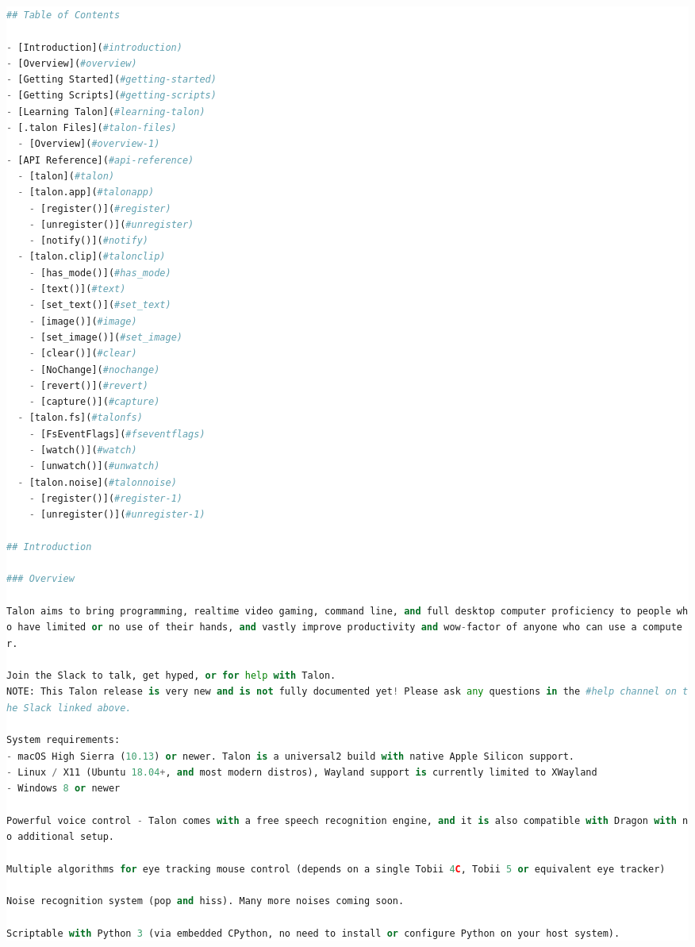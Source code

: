 ```python
## Table of Contents

- [Introduction](#introduction)
- [Overview](#overview)
- [Getting Started](#getting-started)
- [Getting Scripts](#getting-scripts)
- [Learning Talon](#learning-talon)
- [.talon Files](#talon-files)
  - [Overview](#overview-1)
- [API Reference](#api-reference)
  - [talon](#talon)
  - [talon.app](#talonapp)
    - [register()](#register)
    - [unregister()](#unregister)
    - [notify()](#notify)
  - [talon.clip](#talonclip)
    - [has_mode()](#has_mode)
    - [text()](#text)
    - [set_text()](#set_text)
    - [image()](#image)
    - [set_image()](#set_image)
    - [clear()](#clear)
    - [NoChange](#nochange)
    - [revert()](#revert)
    - [capture()](#capture)
  - [talon.fs](#talonfs)
    - [FsEventFlags](#fseventflags)
    - [watch()](#watch)
    - [unwatch()](#unwatch)
  - [talon.noise](#talonnoise)
    - [register()](#register-1)
    - [unregister()](#unregister-1)

## Introduction

### Overview

Talon aims to bring programming, realtime video gaming, command line, and full desktop computer proficiency to people who have limited or no use of their hands, and vastly improve productivity and wow-factor of anyone who can use a computer.

Join the Slack to talk, get hyped, or for help with Talon.
NOTE: This Talon release is very new and is not fully documented yet! Please ask any questions in the #help channel on the Slack linked above.

System requirements:
- macOS High Sierra (10.13) or newer. Talon is a universal2 build with native Apple Silicon support.
- Linux / X11 (Ubuntu 18.04+, and most modern distros), Wayland support is currently limited to XWayland
- Windows 8 or newer

Powerful voice control - Talon comes with a free speech recognition engine, and it is also compatible with Dragon with no additional setup.

Multiple algorithms for eye tracking mouse control (depends on a single Tobii 4C, Tobii 5 or equivalent eye tracker)

Noise recognition system (pop and hiss). Many more noises coming soon.

Scriptable with Python 3 (via embedded CPython, no need to install or configure Python on your host system).

```